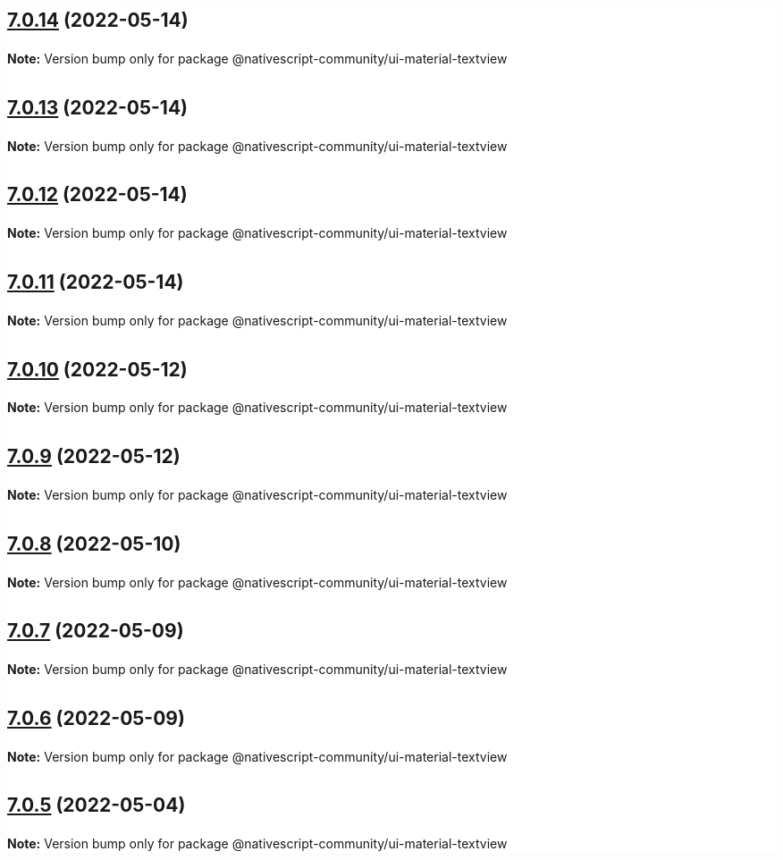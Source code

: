 ## [7.0.14](https://github.com/nativescript-community/ui-material-components/compare/v7.0.13...v7.0.14) (2022-05-14)

**Note:** Version bump only for package @nativescript-community/ui-material-textview

## [7.0.13](https://github.com/nativescript-community/ui-material-components/compare/v7.0.12...v7.0.13) (2022-05-14)

**Note:** Version bump only for package @nativescript-community/ui-material-textview

## [7.0.12](https://github.com/nativescript-community/ui-material-components/compare/v7.0.11...v7.0.12) (2022-05-14)

**Note:** Version bump only for package @nativescript-community/ui-material-textview

## [7.0.11](https://github.com/nativescript-community/ui-material-components/compare/v7.0.10...v7.0.11) (2022-05-14)

**Note:** Version bump only for package @nativescript-community/ui-material-textview

## [7.0.10](https://github.com/nativescript-community/ui-material-components/compare/v7.0.9...v7.0.10) (2022-05-12)

**Note:** Version bump only for package @nativescript-community/ui-material-textview

## [7.0.9](https://github.com/nativescript-community/ui-material-components/compare/v7.0.8...v7.0.9) (2022-05-12)

**Note:** Version bump only for package @nativescript-community/ui-material-textview

## [7.0.8](https://github.com/nativescript-community/ui-material-components/compare/v7.0.7...v7.0.8) (2022-05-10)

**Note:** Version bump only for package @nativescript-community/ui-material-textview

## [7.0.7](https://github.com/nativescript-community/ui-material-components/compare/v7.0.6...v7.0.7) (2022-05-09)

**Note:** Version bump only for package @nativescript-community/ui-material-textview

## [7.0.6](https://github.com/nativescript-community/ui-material-components/compare/v7.0.5...v7.0.6) (2022-05-09)

**Note:** Version bump only for package @nativescript-community/ui-material-textview

## [7.0.5](https://github.com/nativescript-community/ui-material-components/compare/v7.0.4...v7.0.5) (2022-05-04)

**Note:** Version bump only for package @nativescript-community/ui-material-textview
